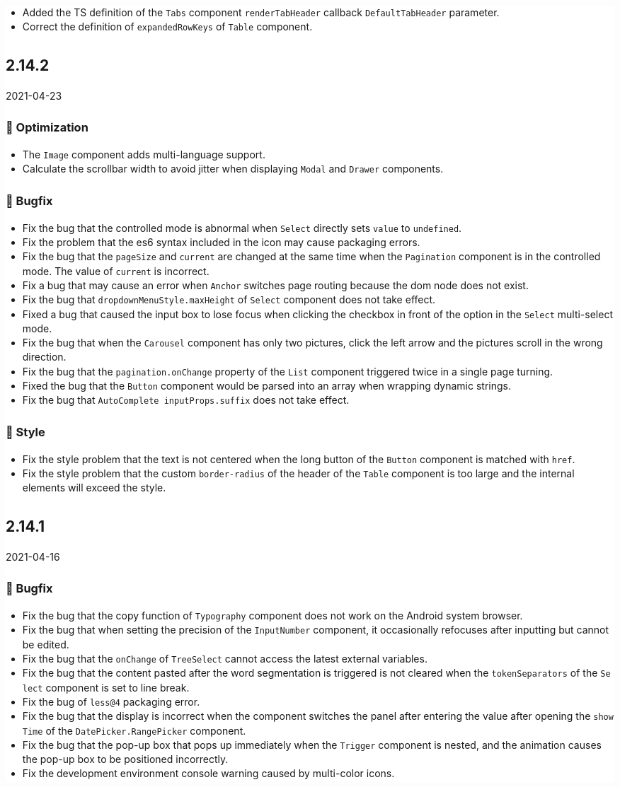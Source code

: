 - Added the TS definition of the `Tabs` component `renderTabHeader` callback `DefaultTabHeader` parameter.
- Correct the definition of `expandedRowKeys` of `Table` component.

## 2.14.2

2021-04-23

### 💎 Optimization

- The `Image` component adds multi-language support.
- Calculate the scrollbar width to avoid jitter when displaying `Modal` and `Drawer` components.

### 🐛 Bugfix

- Fix the bug that the controlled mode is abnormal when `Select` directly sets `value` to `undefined`.
- Fix the problem that the es6 syntax included in the icon may cause packaging errors.
- Fix the bug that the `pageSize` and `current` are changed at the same time when the `Pagination` component is in the controlled mode. The value of `current` is incorrect.
- Fix a bug that may cause an error when `Anchor` switches page routing because the dom node does not exist.
- Fix the bug that `dropdownMenuStyle.maxHeight` of `Select` component does not take effect.
- Fixed a bug that caused the input box to lose focus when clicking the checkbox in front of the option in the `Select` multi-select mode.
- Fix the bug that when the `Carousel` component has only two pictures, click the left arrow and the pictures scroll in the wrong direction.
- Fix the bug that the `pagination.onChange` property of the `List` component triggered twice in a single page turning.
- Fixed the bug that the `Button` component would be parsed into an array when wrapping dynamic strings.
- Fix the bug that `AutoComplete inputProps.suffix` does not take effect.

### 💅 Style

- Fix the style problem that the text is not centered when the long button of the `Button` component is matched with `href`.
- Fix the style problem that the custom `border-radius` of the header of the `Table` component is too large and the internal elements will exceed the style.

## 2.14.1

2021-04-16

### 🐛 Bugfix

- Fix the bug that the copy function of `Typography` component does not work on the Android system browser.
- Fix the bug that when setting the precision of the `InputNumber` component, it occasionally refocuses after inputting but cannot be edited.
- Fix the bug that the `onChange` of `TreeSelect` cannot access the latest external variables.
- Fix the bug that the content pasted after the word segmentation is triggered is not cleared when the `tokenSeparators` of the `Select` component is set to line break.
- Fix the bug of `less@4` packaging error.
- Fix the bug that the display is incorrect when the component switches the panel after entering the value after opening the `showTime` of the `DatePicker.RangePicker` component.
- Fix the bug that the pop-up box that pops up immediately when the `Trigger` component is nested, and the animation causes the pop-up box to be positioned incorrectly.
- Fix the development environment console warning caused by multi-color icons.
